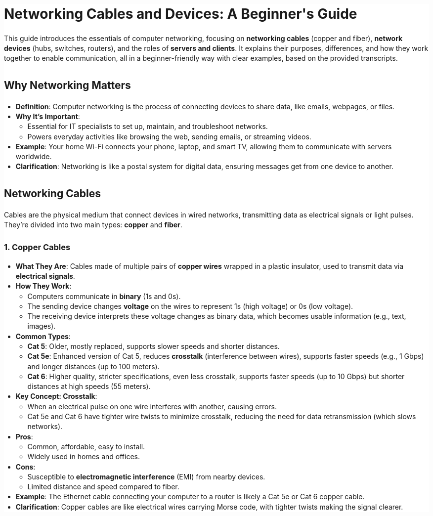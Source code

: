 # Networking Cables and Devices: A Beginner's Guide

This guide introduces the essentials of computer networking, focusing on **networking cables** (copper and fiber), **network devices** (hubs, switches, routers), and the roles of **servers and clients**. It explains their purposes, differences, and how they work together to enable communication, all in a beginner-friendly way with clear examples, based on the provided transcripts.

## Why Networking Matters

- **Definition**: Computer networking is the process of connecting devices to share data, like emails, webpages, or files.
- **Why It’s Important**:
  - Essential for IT specialists to set up, maintain, and troubleshoot networks.
  - Powers everyday activities like browsing the web, sending emails, or streaming videos.
- **Example**: Your home Wi-Fi connects your phone, laptop, and smart TV, allowing them to communicate with servers worldwide.
- **Clarification**: Networking is like a postal system for digital data, ensuring messages get from one device to another.

## Networking Cables

Cables are the physical medium that connect devices in wired networks, transmitting data as electrical signals or light pulses. They’re divided into two main types: **copper** and **fiber**.

### 1. Copper Cables

- **What They Are**: Cables made of multiple pairs of **copper wires** wrapped in a plastic insulator, used to transmit data via **electrical signals**.
- **How They Work**:
  - Computers communicate in **binary** (1s and 0s).
  - The sending device changes **voltage** on the wires to represent 1s (high voltage) or 0s (low voltage).
  - The receiving device interprets these voltage changes as binary data, which becomes usable information (e.g., text, images).
- **Common Types**:
  - **Cat 5**: Older, mostly replaced, supports slower speeds and shorter distances.
  - **Cat 5e**: Enhanced version of Cat 5, reduces **crosstalk** (interference between wires), supports faster speeds (e.g., 1 Gbps) and longer distances (up to 100 meters).
  - **Cat 6**: Higher quality, stricter specifications, even less crosstalk, supports faster speeds (up to 10 Gbps) but shorter distances at high speeds (55 meters).
- **Key Concept: Crosstalk**:
  - When an electrical pulse on one wire interferes with another, causing errors.
  - Cat 5e and Cat 6 have tighter wire twists to minimize crosstalk, reducing the need for data retransmission (which slows networks).
- **Pros**:
  - Common, affordable, easy to install.
  - Widely used in homes and offices.
- **Cons**:
  - Susceptible to **electromagnetic interference** (EMI) from nearby devices.
  - Limited distance and speed compared to fiber.
- **Example**: The Ethernet cable connecting your computer to a router is likely a Cat 5e or Cat 6 copper cable.
- **Clarification**: Copper cables are like electrical wires carrying Morse code, with tighter twists making the signal clearer.

